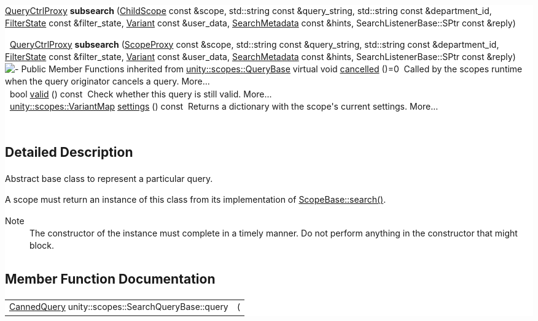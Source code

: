 <a class="el" href="unity.scopes.md#a35e73cba26e0db0b36ffa0283a7d55dd">QueryCtrlProxy</a>&#160;</td><td class="memItemRight" valign="bottom"><b>subsearch</b> (<a class="el" href="unity.scopes.ChildScope.md">ChildScope</a> const &amp;scope, std::string const &amp;query_string, std::string const &amp;department_id, <a class="el" href="unity.scopes.FilterState.md">FilterState</a> const &amp;filter_state, <a class="el" href="unity.scopes.Variant.md">Variant</a> const &amp;user_data, <a class="el" href="unity.scopes.SearchMetadata.md">SearchMetadata</a> const &amp;hints, SearchListenerBase::SPtr const &amp;reply)</td></tr>
<tr class="separator:af88efbb2b614e70bc1c9e17f1e15517f"><td class="memSeparator" colspan="2">&#160;</td></tr>
<tr class="memitem:a9821168cf48dd1548db3b258d6d8cba3"><td class="memItemLeft" align="right" valign="top">
<a class="el" href="unity.scopes.md#a35e73cba26e0db0b36ffa0283a7d55dd">QueryCtrlProxy</a>&#160;</td><td class="memItemRight" valign="bottom"><b>subsearch</b> (<a class="el" href="unity.scopes.md#a94db15da410f8419e4da711db842aaae">ScopeProxy</a> const &amp;scope, std::string const &amp;query_string, std::string const &amp;department_id, <a class="el" href="unity.scopes.FilterState.md">FilterState</a> const &amp;filter_state, <a class="el" href="unity.scopes.Variant.md">Variant</a> const &amp;user_data, <a class="el" href="unity.scopes.SearchMetadata.md">SearchMetadata</a> const &amp;hints, SearchListenerBase::SPtr const &amp;reply)</td></tr>
<tr class="separator:a9821168cf48dd1548db3b258d6d8cba3"><td class="memSeparator" colspan="2">&#160;</td></tr>
<tr class="inherit_header pub_methods_classunity_1_1scopes_1_1_query_base"><td colspan="2" onclick="javascript:toggleInherit('pub_methods_classunity_1_1scopes_1_1_query_base')"><img src="https://developer.ubuntu.com/static/devportal_uploaded/911dbcc3-3005-46d3-81bc-09b6384b2077-../unity.scopes.SearchQueryBase/closed.png" alt="-"/>&#160;Public Member Functions inherited from <a class="el" href="unity.scopes.QueryBase.md">unity::scopes::QueryBase</a></td></tr>
<tr class="memitem:a596b19dbfd6efe96b834be75a9b64c68 inherit pub_methods_classunity_1_1scopes_1_1_query_base"><td class="memItemLeft" align="right" valign="top">virtual void&#160;</td><td class="memItemRight" valign="bottom"><a class="el" href="unity.scopes.QueryBase.md#a596b19dbfd6efe96b834be75a9b64c68">cancelled</a> ()=0</td></tr>
<tr class="memdesc:a596b19dbfd6efe96b834be75a9b64c68 inherit pub_methods_classunity_1_1scopes_1_1_query_base"><td class="mdescLeft">&#160;</td><td class="mdescRight">Called by the scopes runtime when the query originator cancels a query.  More...<br /></td></tr>
<tr class="separator:a596b19dbfd6efe96b834be75a9b64c68 inherit pub_methods_classunity_1_1scopes_1_1_query_base"><td class="memSeparator" colspan="2">&#160;</td></tr>
<tr class="memitem:a095e61eabe2042eeea5c4df1a444d7d4 inherit pub_methods_classunity_1_1scopes_1_1_query_base"><td class="memItemLeft" align="right" valign="top">bool&#160;</td><td class="memItemRight" valign="bottom"><a class="el" href="unity.scopes.QueryBase.md#a095e61eabe2042eeea5c4df1a444d7d4">valid</a> () const </td></tr>
<tr class="memdesc:a095e61eabe2042eeea5c4df1a444d7d4 inherit pub_methods_classunity_1_1scopes_1_1_query_base"><td class="mdescLeft">&#160;</td><td class="mdescRight">Check whether this query is still valid.  More...<br /></td></tr>
<tr class="separator:a095e61eabe2042eeea5c4df1a444d7d4 inherit pub_methods_classunity_1_1scopes_1_1_query_base"><td class="memSeparator" colspan="2">&#160;</td></tr>
<tr class="memitem:ab6a25ba587387a7f490b8b5a081e9ed6 inherit pub_methods_classunity_1_1scopes_1_1_query_base"><td class="memItemLeft" align="right" valign="top"><a class="el" href="unity.scopes.md#ad5d8ccfa11a327fca6f3e4cee11f4c10">unity::scopes::VariantMap</a>&#160;</td><td class="memItemRight" valign="bottom"><a class="el" href="unity.scopes.QueryBase.md#ab6a25ba587387a7f490b8b5a081e9ed6">settings</a> () const </td></tr>
<tr class="memdesc:ab6a25ba587387a7f490b8b5a081e9ed6 inherit pub_methods_classunity_1_1scopes_1_1_query_base"><td class="mdescLeft">&#160;</td><td class="mdescRight">Returns a dictionary with the scope's current settings.  More...<br /></td></tr>
<tr class="separator:ab6a25ba587387a7f490b8b5a081e9ed6 inherit pub_methods_classunity_1_1scopes_1_1_query_base"><td class="memSeparator" colspan="2">&#160;</td></tr>
</table>
<a name="details" id="details"></a><h2 class="groupheader">Detailed Description</h2>
<p>Abstract base class to represent a particular query. </p>
<p>A scope must return an instance of this class from its implementation of <a class="el" href="unity.scopes.ScopeBase.md#a0e4969ff26dc1d396d74c56d896fd564" title="Called by the scopes runtime when a scope needs to instantiate a query. ">ScopeBase::search()</a>.</p>
<dl class="section note"><dt>Note</dt><dd>The constructor of the instance must complete in a timely manner. Do not perform anything in the constructor that might block. </dd></dl>
<h2 class="groupheader">Member Function Documentation</h2>
<table class="memname">
<tr>
<td class="memname"><a class="el" href="unity.scopes.CannedQuery.md">CannedQuery</a> unity::scopes::SearchQueryBase::query </td>
<td>(</td>